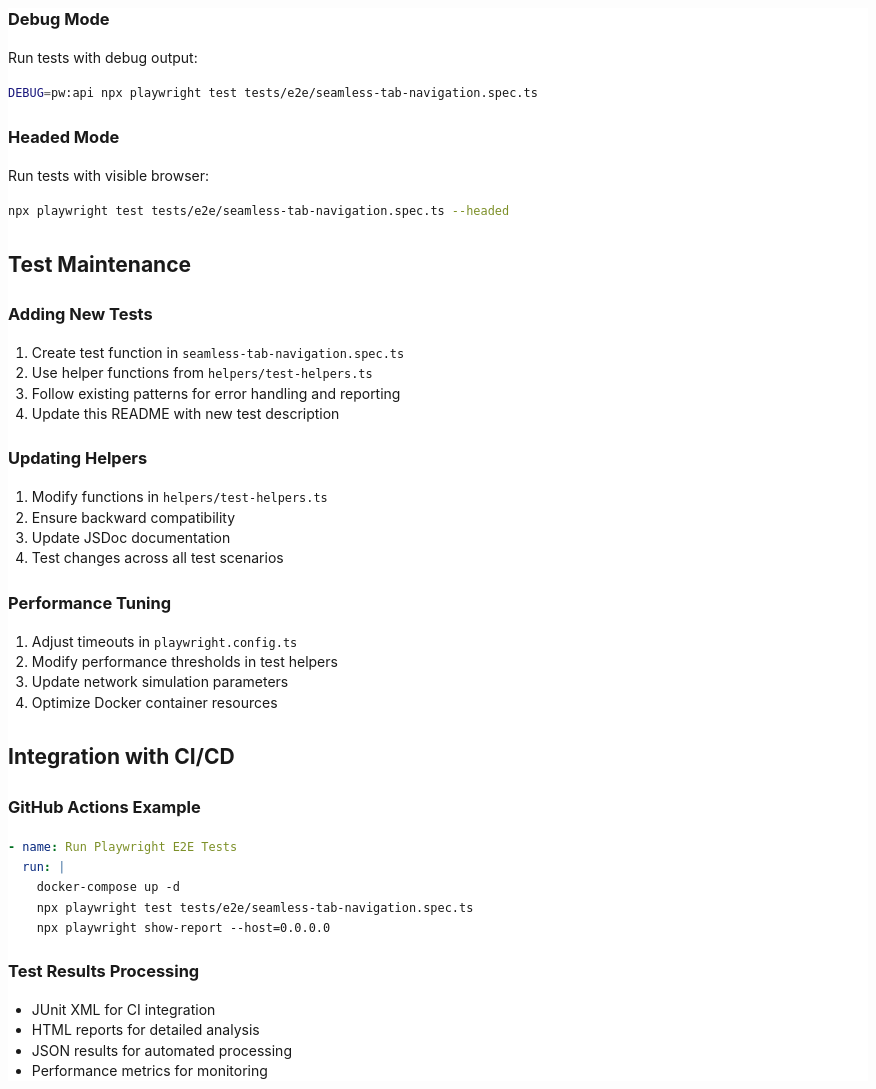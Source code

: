 ### Debug Mode
Run tests with debug output:
```bash
DEBUG=pw:api npx playwright test tests/e2e/seamless-tab-navigation.spec.ts
```

### Headed Mode
Run tests with visible browser:
```bash
npx playwright test tests/e2e/seamless-tab-navigation.spec.ts --headed
```

## Test Maintenance

### Adding New Tests
1. Create test function in `seamless-tab-navigation.spec.ts`
2. Use helper functions from `helpers/test-helpers.ts`
3. Follow existing patterns for error handling and reporting
4. Update this README with new test description

### Updating Helpers
1. Modify functions in `helpers/test-helpers.ts`
2. Ensure backward compatibility
3. Update JSDoc documentation
4. Test changes across all test scenarios

### Performance Tuning
1. Adjust timeouts in `playwright.config.ts`
2. Modify performance thresholds in test helpers
3. Update network simulation parameters
4. Optimize Docker container resources

## Integration with CI/CD

### GitHub Actions Example
```yaml
- name: Run Playwright E2E Tests
  run: |
    docker-compose up -d
    npx playwright test tests/e2e/seamless-tab-navigation.spec.ts
    npx playwright show-report --host=0.0.0.0
```

### Test Results Processing
- JUnit XML for CI integration
- HTML reports for detailed analysis
- JSON results for automated processing
- Performance metrics for monitoring
